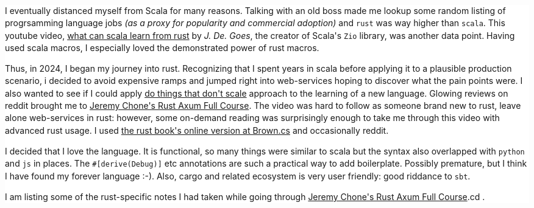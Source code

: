I eventually distanced myself from Scala for many reasons. Talking with an old boss made me lookup some random listing of progrsamming language jobs _(as a proxy for popularity and commercial adoption)_ and `rust` was way higher than `scala`. This youtube video, [what can scala learn from rust](https://m.youtube.com/watch?v=GA8NZVGPiNo) by _J. De. Goes_, the creator of Scala's `Zio` library, was another data point. Having used scala macros, I especially loved the demonstrated power of rust macros.

Thus, in 2024, I began my journey into rust. Recognizing that I spent years in scala before applying it to a plausible production scenario, i decided to avoid expensive ramps and jumped right into web-services hoping to discover what the pain points were. I also wanted to see if I could apply [do things that don't scale](https://paulgraham.com/ds.html) approach to the learning of a new language. Glowing reviews on reddit brought me to [Jeremy Chone's Rust Axum Full Course](https://www.youtube.com/watch?v=XZtlD_m59sM). The video was hard to follow as someone brand new to rust, leave alone web-services in rust: however, some on-demand reading was surprisingly enough to take me through this video with advanced rust usage. I used [the rust book's online version at Brown.cs](https://rust-book.cs.brown.edu/) and occasionally reddit.

I decided that I love the language. It is functional, so many things were similar to scala but the syntax also overlapped with `python` and `js` in places. The `#[derive(Debug)]` etc annotations are such a practical way to add boilerplate. Possibly premature, but I think I have found my forever language :-). Also, cargo and related ecosystem is very user friendly: good riddance to `sbt`.

I am listing some of the rust-specific notes I had taken while going through [Jeremy Chone's Rust Axum Full Course](https://www.youtube.com/watch?v=XZtlD_m59sM).cd .
